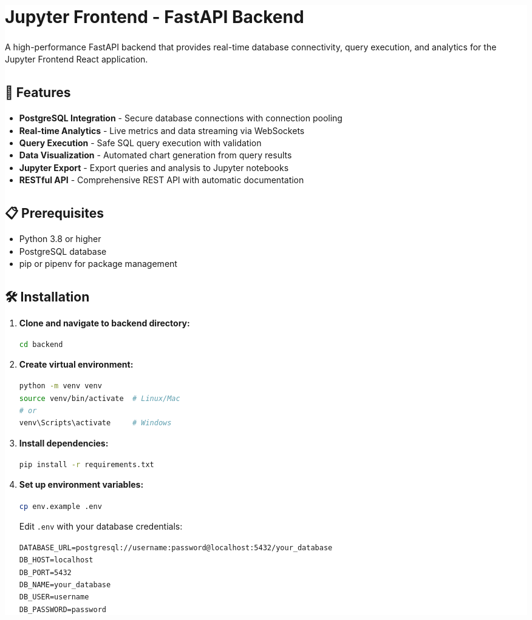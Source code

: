# Jupyter Frontend - FastAPI Backend

A high-performance FastAPI backend that provides real-time database connectivity, query execution, and analytics for the Jupyter Frontend React application.

## 🚀 Features

- **PostgreSQL Integration** - Secure database connections with connection pooling
- **Real-time Analytics** - Live metrics and data streaming via WebSockets
- **Query Execution** - Safe SQL query execution with validation
- **Data Visualization** - Automated chart generation from query results
- **Jupyter Export** - Export queries and analysis to Jupyter notebooks
- **RESTful API** - Comprehensive REST API with automatic documentation

## 📋 Prerequisites

- Python 3.8 or higher
- PostgreSQL database
- pip or pipenv for package management

## 🛠️ Installation

1. **Clone and navigate to backend directory:**
   ```bash
   cd backend
   ```

2. **Create virtual environment:**
   ```bash
   python -m venv venv
   source venv/bin/activate  # Linux/Mac
   # or
   venv\Scripts\activate     # Windows
   ```

3. **Install dependencies:**
   ```bash
   pip install -r requirements.txt
   ```

4. **Set up environment variables:**
   ```bash
   cp env.example .env
   ```
   
   Edit `.env` with your database credentials:
   ```env
   DATABASE_URL=postgresql://username:password@localhost:5432/your_database
   DB_HOST=localhost
   DB_PORT=5432
   DB_NAME=your_database
   DB_USER=username
   DB_PASSWORD=password
   ```
